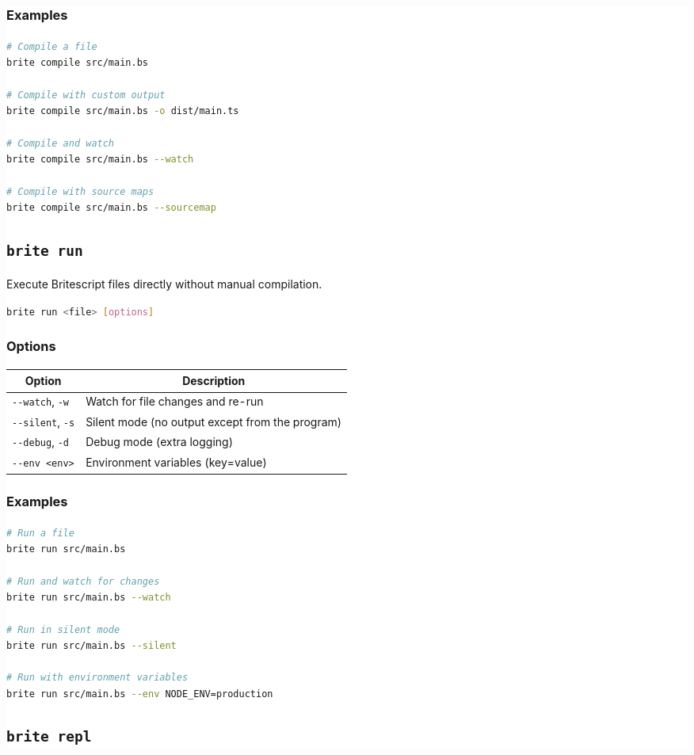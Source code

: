 ### Examples

```bash
# Compile a file
brite compile src/main.bs

# Compile with custom output
brite compile src/main.bs -o dist/main.ts

# Compile and watch
brite compile src/main.bs --watch

# Compile with source maps
brite compile src/main.bs --sourcemap
```

## `brite run`

Execute Britescript files directly without manual compilation.

```bash
brite run <file> [options]
```

### Options

| Option | Description |
|--------|-------------|
| `--watch`, `-w` | Watch for file changes and re-run |
| `--silent`, `-s` | Silent mode (no output except from the program) |
| `--debug`, `-d` | Debug mode (extra logging) |
| `--env <env>` | Environment variables (key=value) |

### Examples

```bash
# Run a file
brite run src/main.bs

# Run and watch for changes
brite run src/main.bs --watch

# Run in silent mode
brite run src/main.bs --silent

# Run with environment variables
brite run src/main.bs --env NODE_ENV=production
```

## `brite repl`
